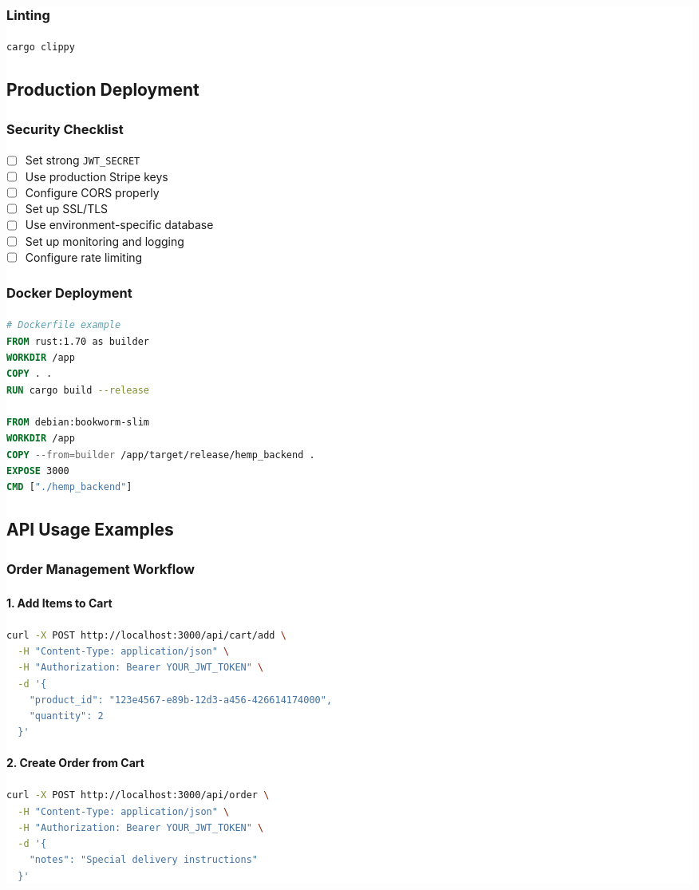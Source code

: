 ### Linting
```bash
cargo clippy
```

## Production Deployment

### Security Checklist
- [ ] Set strong `JWT_SECRET`
- [ ] Use production Stripe keys
- [ ] Configure CORS properly
- [ ] Set up SSL/TLS
- [ ] Use environment-specific database
- [ ] Set up monitoring and logging
- [ ] Configure rate limiting

### Docker Deployment
```dockerfile
# Dockerfile example
FROM rust:1.70 as builder
WORKDIR /app
COPY . .
RUN cargo build --release

FROM debian:bookworm-slim
WORKDIR /app
COPY --from=builder /app/target/release/hemp_backend .
EXPOSE 3000
CMD ["./hemp_backend"]
```

## API Usage Examples

### Order Management Workflow

#### 1. Add Items to Cart
```bash
curl -X POST http://localhost:3000/api/cart/add \
  -H "Content-Type: application/json" \
  -H "Authorization: Bearer YOUR_JWT_TOKEN" \
  -d '{
    "product_id": "123e4567-e89b-12d3-a456-426614174000",
    "quantity": 2
  }'
```

#### 2. Create Order from Cart
```bash
curl -X POST http://localhost:3000/api/order \
  -H "Content-Type: application/json" \
  -H "Authorization: Bearer YOUR_JWT_TOKEN" \
  -d '{
    "notes": "Special delivery instructions"
  }'
```

